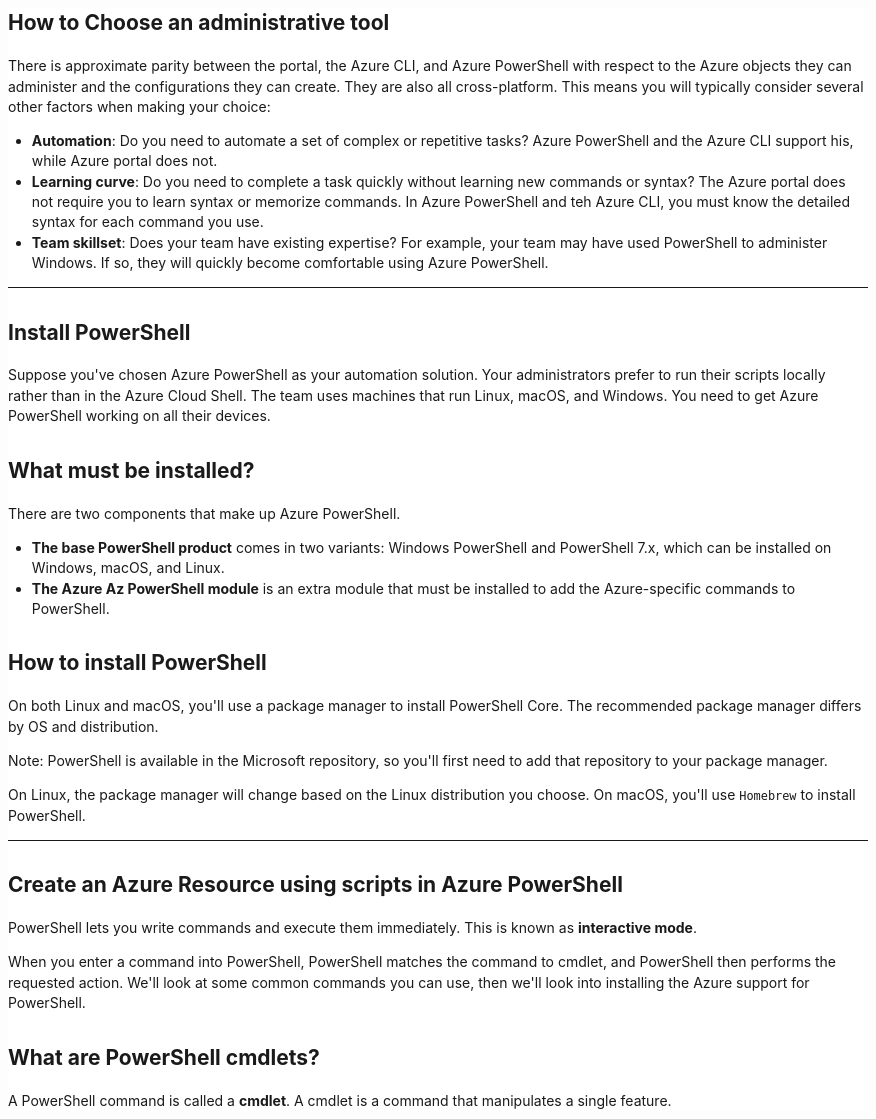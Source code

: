 ## How to Choose an administrative tool
There is approximate parity between the portal, the Azure CLI, and Azure PowerShell with respect to the Azure objects they can administer and the configurations they can create. They are also all cross-platform. This means you will typically consider several other factors when making your choice:

- **Automation**: Do you need to automate a set of complex or repetitive tasks? Azure PowerShell and the Azure CLI support his, while Azure portal does not.
- **Learning curve**: Do you need to complete a task quickly without learning new commands or syntax? The Azure portal does not require you to learn syntax or memorize commands. In Azure PowerShell and teh Azure CLI, you must know the detailed syntax for each command you use.
- **Team skillset**: Does your team have existing expertise? For example, your team may have used PowerShell to administer Windows. If so, they will quickly become comfortable using Azure PowerShell.

<hr>

## Install PowerShell
Suppose you've chosen Azure PowerShell as your automation solution. Your administrators prefer to run their scripts locally rather than in the Azure Cloud Shell. The team uses machines that run Linux, macOS, and Windows. You need to get Azure PowerShell working on all their devices.

## What must be installed?
There are two components that make up Azure PowerShell.

- **The base PowerShell product** comes in two variants: Windows PowerShell and PowerShell 7.x, which can be installed on Windows, macOS, and Linux.
- **The Azure Az PowerShell module** is an extra module that must be installed to add the Azure-specific commands to PowerShell.

## How to install PowerShell
On both Linux and macOS, you'll use a package manager to install PowerShell Core. The recommended package manager differs by OS and distribution.

Note: PowerShell is available in the Microsoft repository, so you'll first need to add that repository to your package manager.

On Linux, the package manager will change based on the Linux distribution you choose. On macOS, you'll use `Homebrew` to install PowerShell.

<hr>

## Create an Azure Resource using scripts in Azure PowerShell
PowerShell lets you write commands and execute them immediately. This is known as **interactive mode**.

When you enter a command into PowerShell, PowerShell matches the command to cmdlet, and PowerShell then performs the requested action. We'll look at some common commands you can use, then we'll look into installing the Azure support for PowerShell.

## What are PowerShell cmdlets?
A PowerShell command is called a **cmdlet**. A cmdlet is a command that manipulates a single feature.
